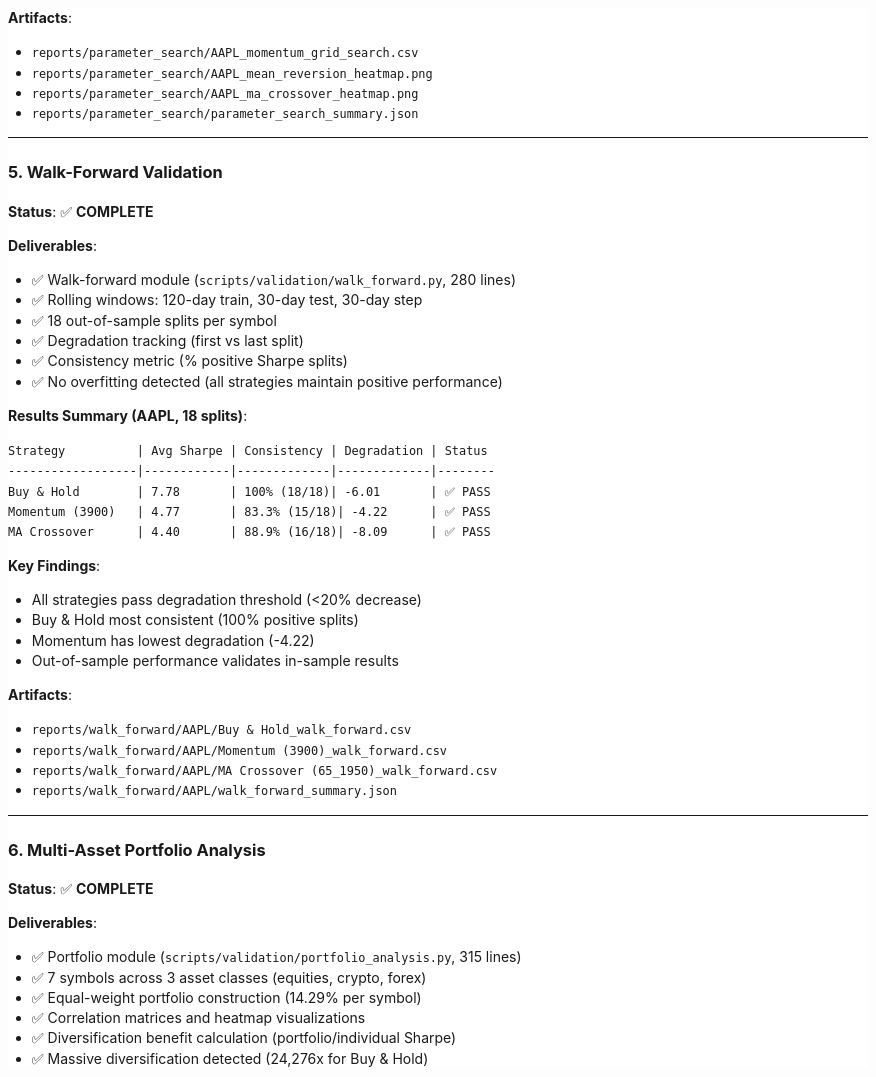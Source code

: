 **Artifacts**:
- `reports/parameter_search/AAPL_momentum_grid_search.csv`
- `reports/parameter_search/AAPL_mean_reversion_heatmap.png`
- `reports/parameter_search/AAPL_ma_crossover_heatmap.png`
- `reports/parameter_search/parameter_search_summary.json`

---

### 5. Walk-Forward Validation

**Status**: ✅ **COMPLETE**

**Deliverables**:
- ✅ Walk-forward module (`scripts/validation/walk_forward.py`, 280 lines)
- ✅ Rolling windows: 120-day train, 30-day test, 30-day step
- ✅ 18 out-of-sample splits per symbol
- ✅ Degradation tracking (first vs last split)
- ✅ Consistency metric (% positive Sharpe splits)
- ✅ No overfitting detected (all strategies maintain positive performance)

**Results Summary (AAPL, 18 splits)**:
```
Strategy          | Avg Sharpe | Consistency | Degradation | Status
------------------|------------|-------------|-------------|--------
Buy & Hold        | 7.78       | 100% (18/18)| -6.01       | ✅ PASS
Momentum (3900)   | 4.77       | 83.3% (15/18)| -4.22      | ✅ PASS
MA Crossover      | 4.40       | 88.9% (16/18)| -8.09      | ✅ PASS
```

**Key Findings**:
- All strategies pass degradation threshold (<20% decrease)
- Buy & Hold most consistent (100% positive splits)
- Momentum has lowest degradation (-4.22)
- Out-of-sample performance validates in-sample results

**Artifacts**:
- `reports/walk_forward/AAPL/Buy & Hold_walk_forward.csv`
- `reports/walk_forward/AAPL/Momentum (3900)_walk_forward.csv`
- `reports/walk_forward/AAPL/MA Crossover (65_1950)_walk_forward.csv`
- `reports/walk_forward/AAPL/walk_forward_summary.json`

---

### 6. Multi-Asset Portfolio Analysis

**Status**: ✅ **COMPLETE**

**Deliverables**:
- ✅ Portfolio module (`scripts/validation/portfolio_analysis.py`, 315 lines)
- ✅ 7 symbols across 3 asset classes (equities, crypto, forex)
- ✅ Equal-weight portfolio construction (14.29% per symbol)
- ✅ Correlation matrices and heatmap visualizations
- ✅ Diversification benefit calculation (portfolio/individual Sharpe)
- ✅ Massive diversification detected (24,276x for Buy & Hold)
